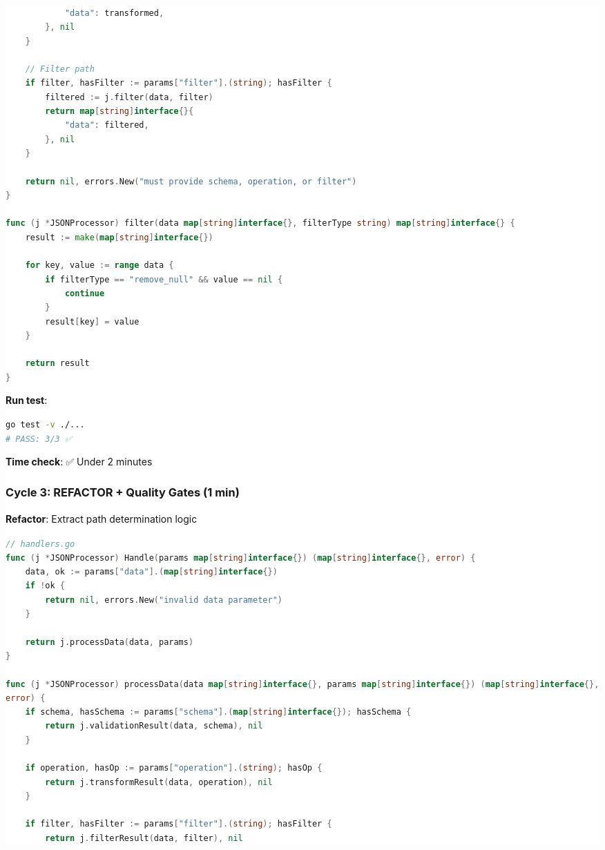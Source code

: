 ```go
            "data": transformed,
        }, nil
    }

    // Filter path
    if filter, hasFilter := params["filter"].(string); hasFilter {
        filtered := j.filter(data, filter)
        return map[string]interface{}{
            "data": filtered,
        }, nil
    }

    return nil, errors.New("must provide schema, operation, or filter")
}

func (j *JSONProcessor) filter(data map[string]interface{}, filterType string) map[string]interface{} {
    result := make(map[string]interface{})

    for key, value := range data {
        if filterType == "remove_null" && value == nil {
            continue
        }
        result[key] = value
    }

    return result
}
```

**Run test**:
```bash
go test -v ./...
# PASS: 3/3 ✅
```

**Time check**: ✅ Under 2 minutes

### Cycle 3: REFACTOR + Quality Gates (1 min)

**Refactor**: Extract path determination logic

```go
// handlers.go
func (j *JSONProcessor) Handle(params map[string]interface{}) (map[string]interface{}, error) {
    data, ok := params["data"].(map[string]interface{})
    if !ok {
        return nil, errors.New("invalid data parameter")
    }

    return j.processData(data, params)
}

func (j *JSONProcessor) processData(data map[string]interface{}, params map[string]interface{}) (map[string]interface{}, error) {
    if schema, hasSchema := params["schema"].(map[string]interface{}); hasSchema {
        return j.validationResult(data, schema), nil
    }

    if operation, hasOp := params["operation"].(string); hasOp {
        return j.transformResult(data, operation), nil
    }

    if filter, hasFilter := params["filter"].(string); hasFilter {
        return j.filterResult(data, filter), nil
```